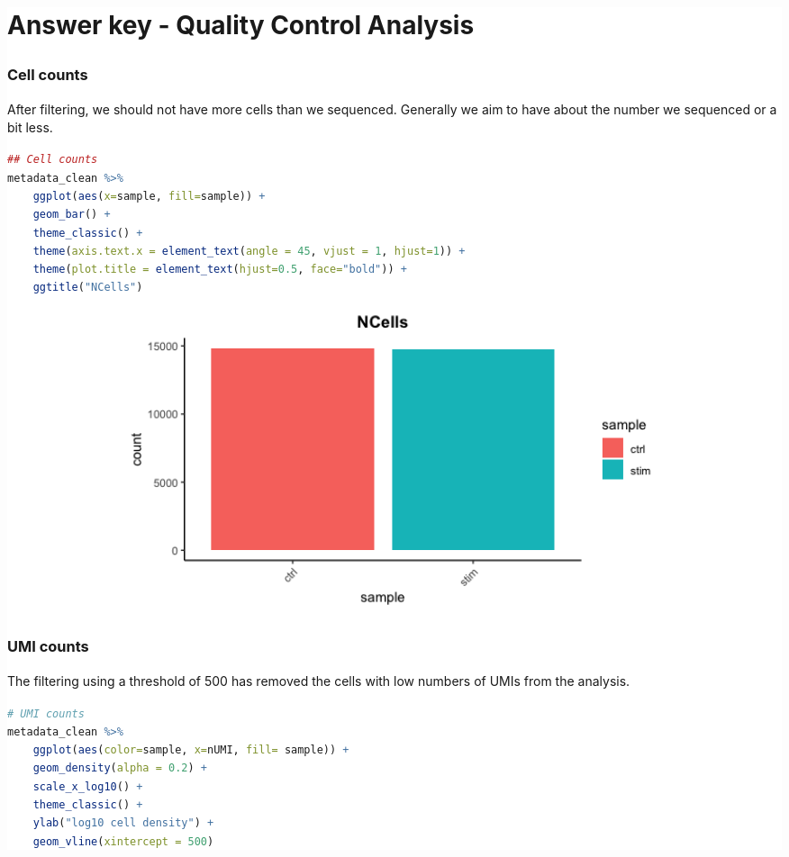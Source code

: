 # Answer key - Quality Control Analysis

### Cell counts

After filtering, we should not have more cells than we sequenced. Generally we aim to have about the number we sequenced or a bit less. 

```r
## Cell counts
metadata_clean %>% 
  	ggplot(aes(x=sample, fill=sample)) + 
  	geom_bar() +
  	theme_classic() +
  	theme(axis.text.x = element_text(angle = 45, vjust = 1, hjust=1)) +
  	theme(plot.title = element_text(hjust=0.5, face="bold")) +
  	ggtitle("NCells")
```

<p align="center">
<img src="../img/metadata_clean_ncells.png" width="600">
</p>


### UMI counts

The filtering using a threshold of 500 has removed the cells with low numbers of UMIs from the analysis.

```r
# UMI counts
metadata_clean %>% 
  	ggplot(aes(color=sample, x=nUMI, fill= sample)) + 
  	geom_density(alpha = 0.2) + 
  	scale_x_log10() + 
  	theme_classic() +
  	ylab("log10 cell density") +
  	geom_vline(xintercept = 500)
```
